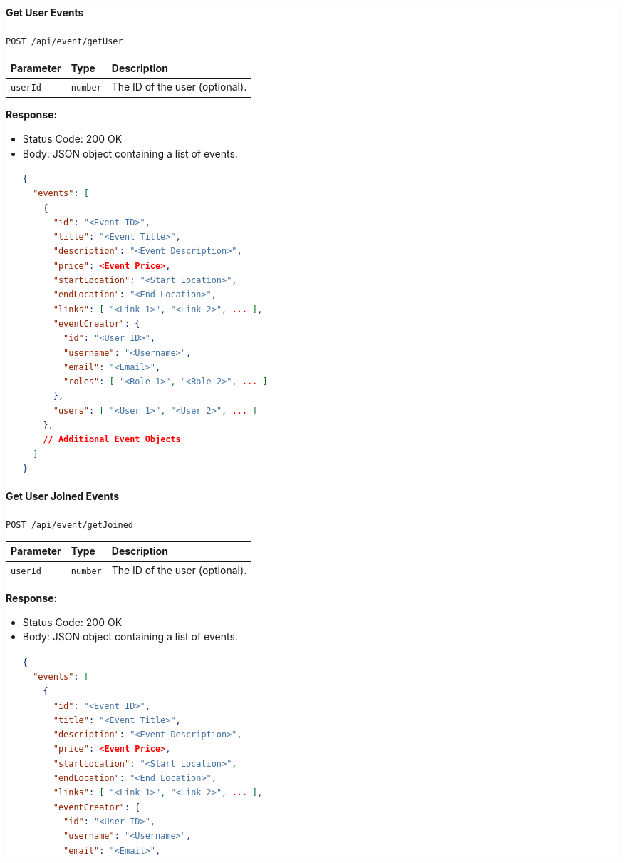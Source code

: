 #### Get User Events

```http
POST /api/event/getUser
```

| Parameter   | Type       | Description                   |
| :---------- | :--------- | :---------------------------- |
| `userId`  | `number` | The ID of the user (optional). |

**Response:**

- Status Code: 200 OK
- Body: JSON object containing a list of events.
  ```json
  {
    "events": [
      {
        "id": "<Event ID>",
        "title": "<Event Title>",
        "description": "<Event Description>",
        "price": <Event Price>,
        "startLocation": "<Start Location>",
        "endLocation": "<End Location>",
        "links": [ "<Link 1>", "<Link 2>", ... ],
        "eventCreator": {
          "id": "<User ID>",
          "username": "<Username>",
          "email": "<Email>",
          "roles": [ "<Role 1>", "<Role 2>", ... ]
        },
        "users": [ "<User 1>", "<User 2>", ... ]
      },
      // Additional Event Objects
    ]
  }
  ```

#### Get User Joined Events

```http
POST /api/event/getJoined
```

| Parameter   | Type       | Description                   |
| :---------- | :--------- | :---------------------------- |
| `userId`  | `number` | The ID of the user (optional). |

**Response:**

- Status Code: 200 OK
- Body: JSON object containing a list of events.
  ```json
  {
    "events": [
      {
        "id": "<Event ID>",
        "title": "<Event Title>",
        "description": "<Event Description>",
        "price": <Event Price>,
        "startLocation": "<Start Location>",
        "endLocation": "<End Location>",
        "links": [ "<Link 1>", "<Link 2>", ... ],
        "eventCreator": {
          "id": "<User ID>",
          "username": "<Username>",
          "email": "<Email>",
  ```